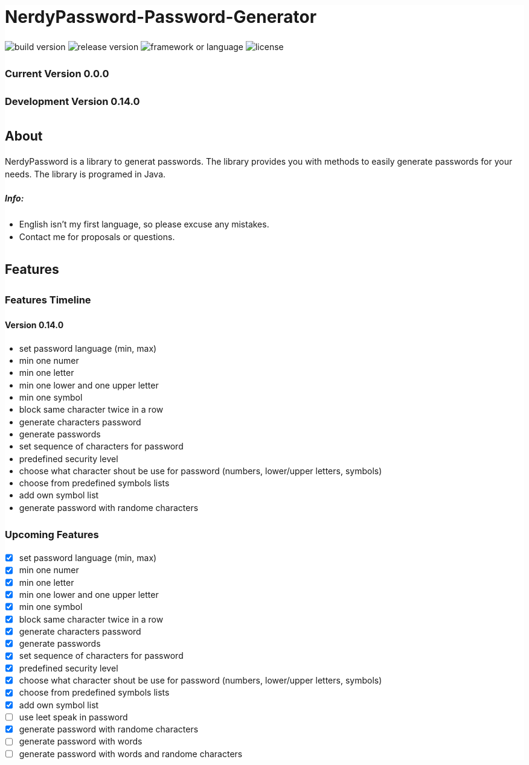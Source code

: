# NerdyPassword-Password-Generator
![build version](https://img.shields.io/badge/version-0.14.0-brightgreen.svg)
![release version](https://img.shields.io/badge/release-v0.0.0-blue.svg)
![framework or language](https://img.shields.io/badge/Java-1.5-blue.svg)
![license](https://img.shields.io/badge/license-AGPL--3.0-lightgrey.svg)

### Current Version 0.0.0
### Development Version 0.14.0

## About
NerdyPassword is a library to generat passwords. The library provides you with methods to easily generate passwords for your needs. The library is programed in Java.

##### Info: 
- English isn’t my first language, so please excuse any mistakes.
- Contact me for proposals or questions.

## Features
### Features Timeline
#### Version 0.14.0
- set password language (min, max)
- min one numer
- min one letter
- min one lower and one upper letter
- min one symbol
- block same character twice in a row
- generate characters password
- generate passwords
- set sequence of characters for password
- predefined security level
- choose what character shout be use for password (numbers, lower/upper letters, symbols)
- choose from predefined symbols lists
- add own symbol list
- generate password with randome characters
### Upcoming Features
- [x] set password language (min, max)
- [x] min one numer
- [x] min one letter
- [x] min one lower and one upper letter
- [x] min one symbol
- [x] block same character twice in a row
- [x] generate characters password
- [x] generate passwords
- [x] set sequence of characters for password
- [x] predefined security level
- [x] choose what character shout be use for password (numbers, lower/upper letters, symbols)
- [x] choose from predefined symbols lists
- [x] add own symbol list
- [ ] use leet speak in password
- [x] generate password with randome characters
- [ ] generate password with words
- [ ] generate password with words and randome characters
